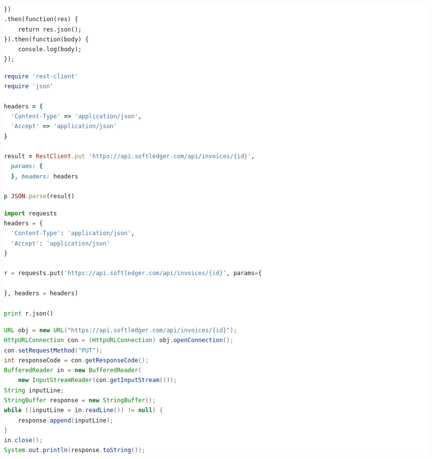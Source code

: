 ```javascript--nodejs
})
.then(function(res) {
    return res.json();
}).then(function(body) {
    console.log(body);
});
```

```ruby
require 'rest-client'
require 'json'

headers = {
  'Content-Type' => 'application/json',
  'Accept' => 'application/json'
}

result = RestClient.put 'https://api.softledger.com/api/invoices/{id}',
  params: {
  }, headers: headers

p JSON.parse(result)
```

```python
import requests
headers = {
  'Content-Type': 'application/json',
  'Accept': 'application/json'
}

r = requests.put('https://api.softledger.com/api/invoices/{id}', params={

}, headers = headers)

print r.json()
```

```java
URL obj = new URL("https://api.softledger.com/api/invoices/{id}");
HttpURLConnection con = (HttpURLConnection) obj.openConnection();
con.setRequestMethod("PUT");
int responseCode = con.getResponseCode();
BufferedReader in = new BufferedReader(
    new InputStreamReader(con.getInputStream()));
String inputLine;
StringBuffer response = new StringBuffer();
while ((inputLine = in.readLine()) != null) {
    response.append(inputLine);
}
in.close();
System.out.println(response.toString());
```
